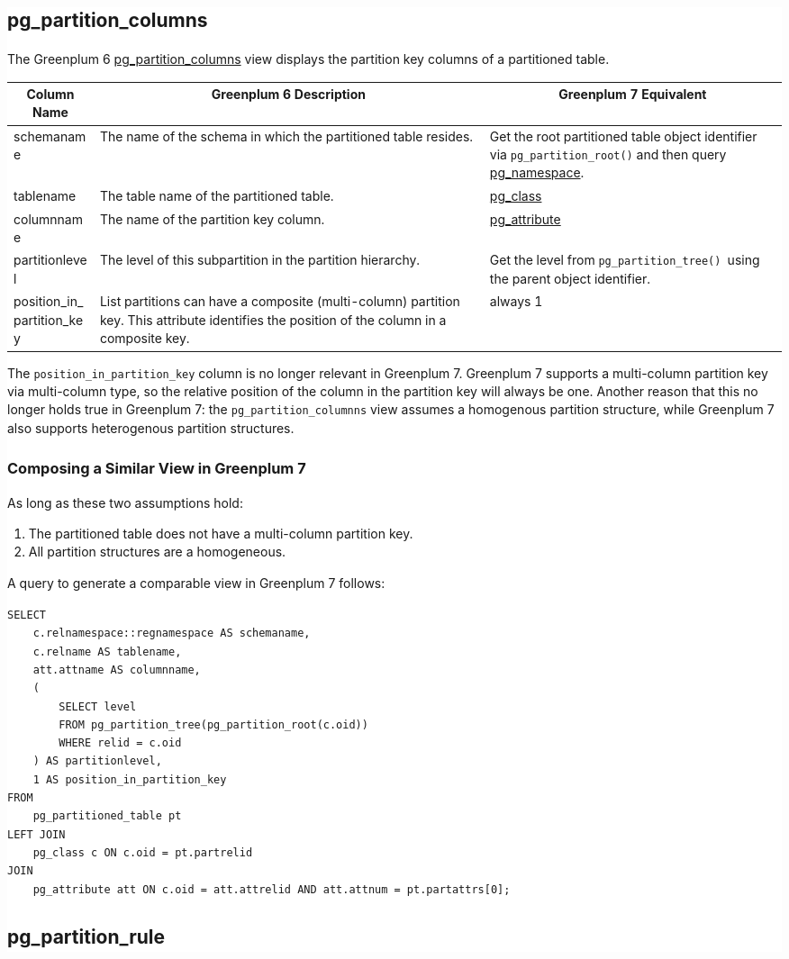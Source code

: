 ## <a id="pg_partition_columns"></a> pg_partition_columns

The Greenplum 6 [pg_partition_columns](https://docs.vmware.com/en/VMware-Greenplum/6/greenplum-database/ref_guide-system_catalogs-pg_partition_columns.html) view displays the partition key columns of a partitioned table.

| Column Name | Greenplum 6 Description | Greenplum 7 Equivalent |
|-------------|-----------------------|----------------|
| schemaname | The name of the schema in which the partitioned table resides. | Get the root partitioned table object identifier via `pg_partition_root()` and then query [pg_namespace](../ref_guide/system_catalogs/pg_namespace.html). |
| tablename | The table name of the partitioned table. | [pg_class](../ref_guide/system_catalogs/pg_class.html) |
| columnname | The name of the partition key column. | [pg_attribute](../ref_guide/system_catalogs/pg_attribute.html) |
| partitionlevel | The level of this subpartition in the partition hierarchy. | Get the level from `pg_partition_tree() `using the parent object identifier. |
| position_in_partition_key | List partitions can have a composite (multi-column) partition key. This attribute identifies the position of the column in a composite key. | always 1 |

The `position_in_partition_key` column is no longer relevant in Greenplum 7. Greenplum 7 supports a multi-column partition key via multi-column type, so the relative position of the column in the partition key will always be one. Another reason that this no longer holds true in Greenplum 7: the `pg_partition_columnns` view assumes a homogenous partition structure, while Greenplum 7 also supports heterogenous partition structures.

### <a id="pgpartcols_compose"></a> Composing a Similar View in Greenplum 7

As long as these two assumptions hold:

1. The partitioned table does not have a multi-column partition key.
1. All partition structures are a homogeneous.

A query to generate a comparable view in Greenplum 7 follows:

```
SELECT 
    c.relnamespace::regnamespace AS schemaname,
    c.relname AS tablename,
    att.attname AS columnname,
    (
        SELECT level 
        FROM pg_partition_tree(pg_partition_root(c.oid)) 
        WHERE relid = c.oid
    ) AS partitionlevel,
    1 AS position_in_partition_key
FROM 
    pg_partitioned_table pt 
LEFT JOIN 
    pg_class c ON c.oid = pt.partrelid 
JOIN 
    pg_attribute att ON c.oid = att.attrelid AND att.attnum = pt.partattrs[0];
```

## <a id="pg_partition_rule"></a> pg_partition_rule
